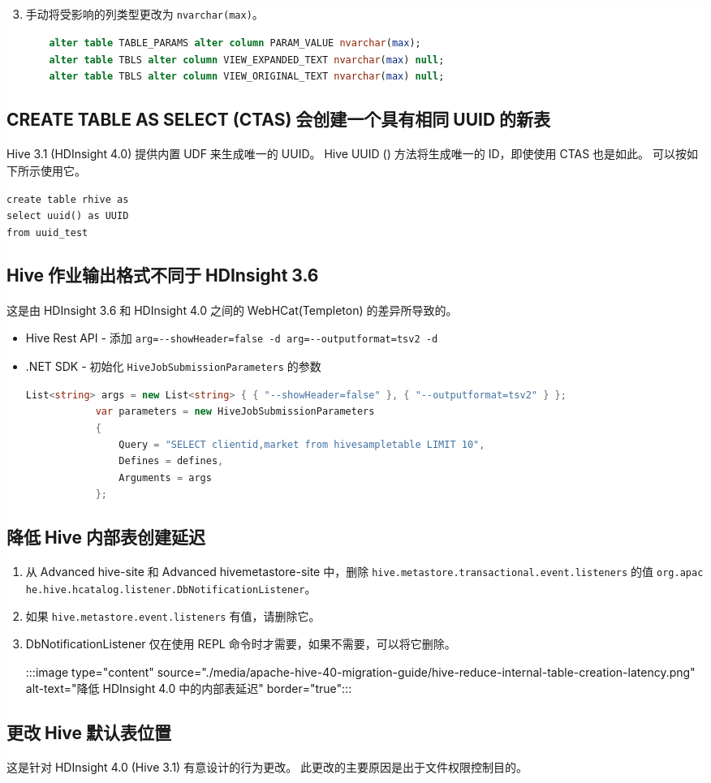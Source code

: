 3. 手动将受影响的列类型更改为 `nvarchar(max)`。
    ```sql 
        alter table TABLE_PARAMS alter column PARAM_VALUE nvarchar(max);
        alter table TBLS alter column VIEW_EXPANDED_TEXT nvarchar(max) null;    
        alter table TBLS alter column VIEW_ORIGINAL_TEXT nvarchar(max) null;
    ```

## <a name="create-table-as-select-ctas-creates-a-new-table-with-same-uuid"></a>CREATE TABLE AS SELECT (CTAS) 会创建一个具有相同 UUID 的新表

Hive 3.1 (HDInsight 4.0) 提供内置 UDF 来生成唯一的 UUID。 Hive UUID () 方法将生成唯一的 ID，即使使用 CTAS 也是如此。 可以按如下所示使用它。
```hql
create table rhive as
select uuid() as UUID
from uuid_test
```

## <a name="hive-job-output-format-differs-from-hdinsight-36"></a>Hive 作业输出格式不同于 HDInsight 3.6

这是由 HDInsight 3.6 和 HDInsight 4.0 之间的 WebHCat(Templeton) 的差异所导致的。

* Hive Rest API - 添加 ```arg=--showHeader=false -d arg=--outputformat=tsv2 -d```

* .NET SDK - 初始化 ```HiveJobSubmissionParameters``` 的参数
    ```csharp
    List<string> args = new List<string> { { "--showHeader=false" }, { "--outputformat=tsv2" } };
                var parameters = new HiveJobSubmissionParameters
                {
                    Query = "SELECT clientid,market from hivesampletable LIMIT 10",
                    Defines = defines,
                    Arguments = args
                };
    ```

## <a name="reduce-hive-internal-table-creation-latency"></a>降低 Hive 内部表创建延迟

1. 从 Advanced hive-site 和 Advanced hivemetastore-site 中，删除 ```hive.metastore.transactional.event.listeners``` 的值 ```org.apache.hive.hcatalog.listener.DbNotificationListener```。 

2. 如果 ```hive.metastore.event.listeners``` 有值，请删除它。

3. DbNotificationListener 仅在使用 REPL 命令时才需要，如果不需要，可以将它删除。

    :::image type="content" source="./media/apache-hive-40-migration-guide/hive-reduce-internal-table-creation-latency.png" alt-text="降低 HDInsight 4.0 中的内部表延迟" border="true":::

## <a name="change-hive-default-table-location"></a>更改 Hive 默认表位置

这是针对 HDInsight 4.0 (Hive 3.1) 有意设计的行为更改。 此更改的主要原因是出于文件权限控制目的。 
